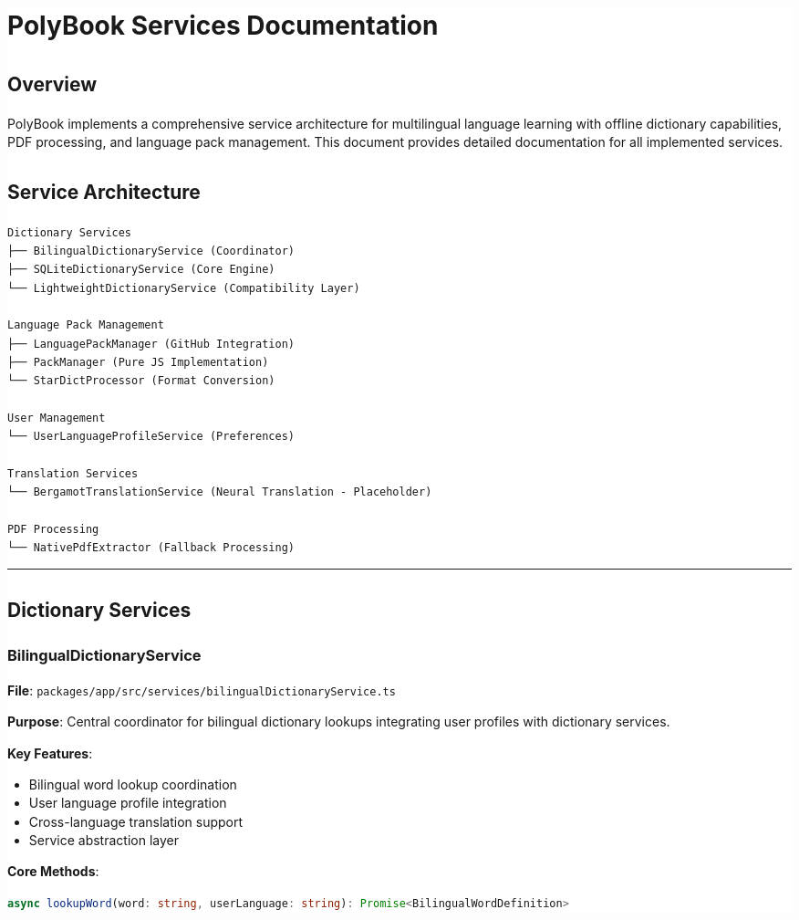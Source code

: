 # PolyBook Services Documentation

## Overview

PolyBook implements a comprehensive service architecture for multilingual language learning with offline dictionary capabilities, PDF processing, and language pack management. This document provides detailed documentation for all implemented services.

## Service Architecture

```
Dictionary Services
├── BilingualDictionaryService (Coordinator)
├── SQLiteDictionaryService (Core Engine)
└── LightweightDictionaryService (Compatibility Layer)

Language Pack Management
├── LanguagePackManager (GitHub Integration)
├── PackManager (Pure JS Implementation)
└── StarDictProcessor (Format Conversion)

User Management
└── UserLanguageProfileService (Preferences)

Translation Services
└── BergamotTranslationService (Neural Translation - Placeholder)

PDF Processing
└── NativePdfExtractor (Fallback Processing)
```

---

## Dictionary Services

### BilingualDictionaryService

**File**: `packages/app/src/services/bilingualDictionaryService.ts`

**Purpose**: Central coordinator for bilingual dictionary lookups integrating user profiles with dictionary services.

**Key Features**:
- Bilingual word lookup coordination
- User language profile integration  
- Cross-language translation support
- Service abstraction layer

**Core Methods**:
```typescript
async lookupWord(word: string, userLanguage: string): Promise<BilingualWordDefinition>
```
